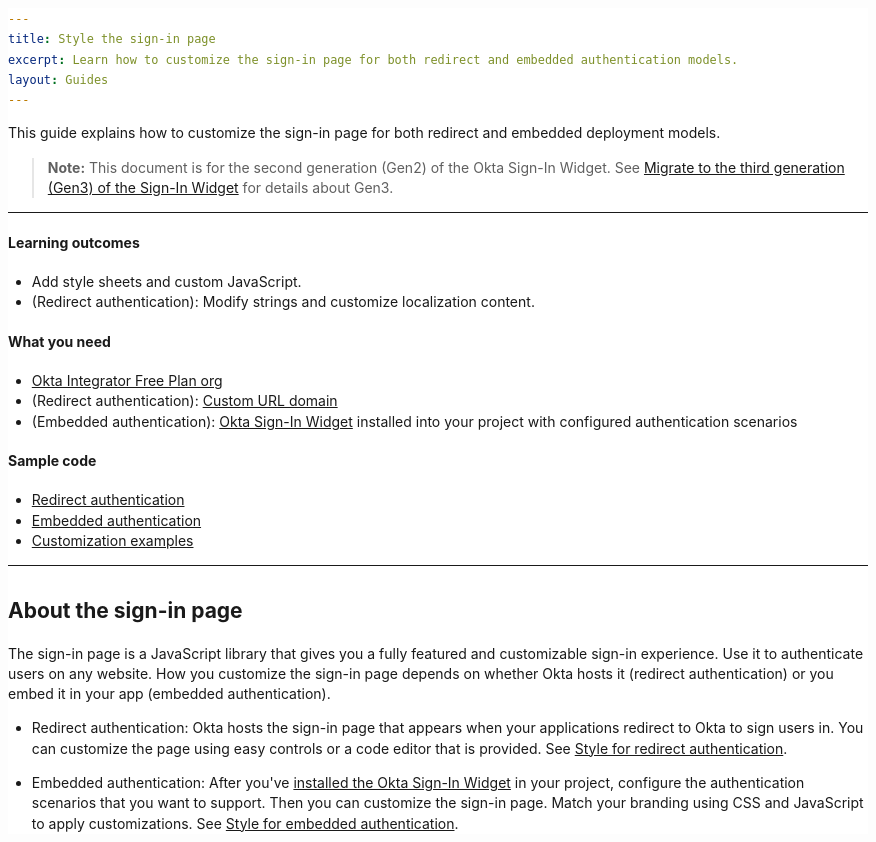 ```yaml
---
title: Style the sign-in page
excerpt: Learn how to customize the sign-in page for both redirect and embedded authentication models.
layout: Guides
---
```


This guide explains how to customize the sign-in page for both redirect and embedded deployment models.

> **Note:** This document is for the second generation (Gen2) of the Okta Sign-In Widget. See [Migrate to the third generation (Gen3) of the Sign-In Widget](/docs/guides/custom-widget-migration-gen3/main/) for details about Gen3.

---

#### Learning outcomes

* Add style sheets and custom JavaScript.
* (Redirect authentication): Modify strings and customize localization content.

#### What you need

* [Okta Integrator Free Plan org](https://developer.okta.com/signup)
* (Redirect authentication): [Custom URL domain](/docs/guides/custom-url-domain/main/)
* (Embedded authentication): [Okta Sign-In Widget](https://github.com/okta/okta-signin-widget#embedded-self-hosted) installed into your project with configured authentication scenarios

#### Sample code

* [Redirect authentication](#use-variables-and-request-context)
* [Embedded authentication](#style-for-embedded-authentication)
* [Customization examples](#customization-examples)

---

## About the sign-in page

The sign-in page is a JavaScript library that gives you a fully featured and customizable sign-in experience. Use it to authenticate users on any website. How you customize the sign-in page depends on whether Okta hosts it (redirect authentication) or you embed it in your app (embedded authentication).

* Redirect authentication: Okta hosts the sign-in page that appears when your applications redirect to Okta to sign users in. You can customize the page using easy controls or a code editor that is provided. See [Style for redirect authentication](#style-for-redirect-authentication).

* Embedded authentication: After you've [installed the Okta Sign-In Widget](https://github.com/okta/okta-signin-widget#embedded-self-hosted) in your project, configure the authentication scenarios that you want to support. Then you can customize the sign-in page. Match your branding using CSS and JavaScript to apply customizations. See [Style for embedded authentication](#style-for-embedded-authentication).
